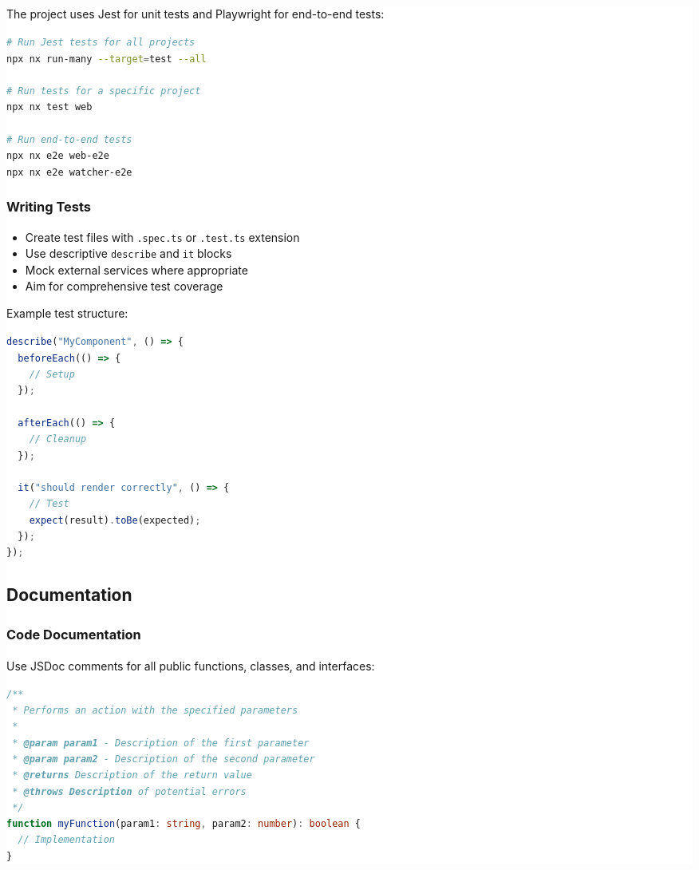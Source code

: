 The project uses Jest for unit tests and Playwright for end-to-end tests:

```bash
# Run Jest tests for all projects
npx nx run-many --target=test --all

# Run tests for a specific project
npx nx test web

# Run end-to-end tests
npx nx e2e web-e2e
npx nx e2e watcher-e2e
```

### Writing Tests

- Create test files with `.spec.ts` or `.test.ts` extension
- Use descriptive `describe` and `it` blocks
- Mock external services where appropriate
- Aim for comprehensive test coverage

Example test structure:

```typescript
describe("MyComponent", () => {
  beforeEach(() => {
    // Setup
  });

  afterEach(() => {
    // Cleanup
  });

  it("should render correctly", () => {
    // Test
    expect(result).toBe(expected);
  });
});
```

## Documentation

### Code Documentation

Use JSDoc comments for all public functions, classes, and interfaces:

```typescript
/**
 * Performs an action with the specified parameters
 *
 * @param param1 - Description of the first parameter
 * @param param2 - Description of the second parameter
 * @returns Description of the return value
 * @throws Description of potential errors
 */
function myFunction(param1: string, param2: number): boolean {
  // Implementation
}
```
